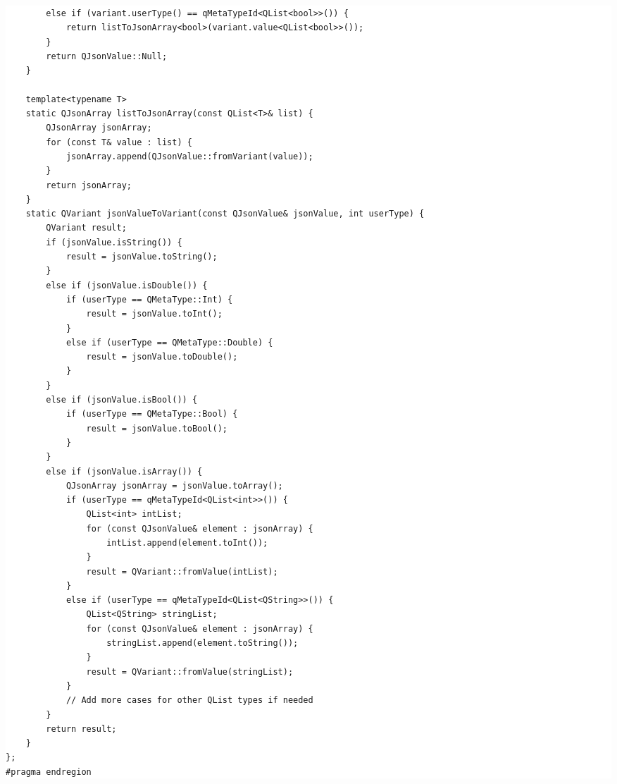     		else if (variant.userType() == qMetaTypeId<QList<bool>>()) {
    			return listToJsonArray<bool>(variant.value<QList<bool>>());
    		}
    		return QJsonValue::Null;
    	}
    
    	template<typename T>
    	static QJsonArray listToJsonArray(const QList<T>& list) {
    		QJsonArray jsonArray;
    		for (const T& value : list) {
    			jsonArray.append(QJsonValue::fromVariant(value));
    		}
    		return jsonArray;
    	}
    	static QVariant jsonValueToVariant(const QJsonValue& jsonValue, int userType) {
    		QVariant result;
    		if (jsonValue.isString()) {
    			result = jsonValue.toString();
    		}
    		else if (jsonValue.isDouble()) {
    			if (userType == QMetaType::Int) {
    				result = jsonValue.toInt();
    			}
    			else if (userType == QMetaType::Double) {
    				result = jsonValue.toDouble();
    			}
    		}
    		else if (jsonValue.isBool()) {
    			if (userType == QMetaType::Bool) {
    				result = jsonValue.toBool();
    			}
    		}
    		else if (jsonValue.isArray()) {
    			QJsonArray jsonArray = jsonValue.toArray();
    			if (userType == qMetaTypeId<QList<int>>()) {
    				QList<int> intList;
    				for (const QJsonValue& element : jsonArray) {
    					intList.append(element.toInt());
    				}
    				result = QVariant::fromValue(intList);
    			}
    			else if (userType == qMetaTypeId<QList<QString>>()) {
    				QList<QString> stringList;
    				for (const QJsonValue& element : jsonArray) {
    					stringList.append(element.toString());
    				}
    				result = QVariant::fromValue(stringList);
    			}
    			// Add more cases for other QList types if needed
    		}
    		return result;
    	}
    };
    #pragma endregion
    